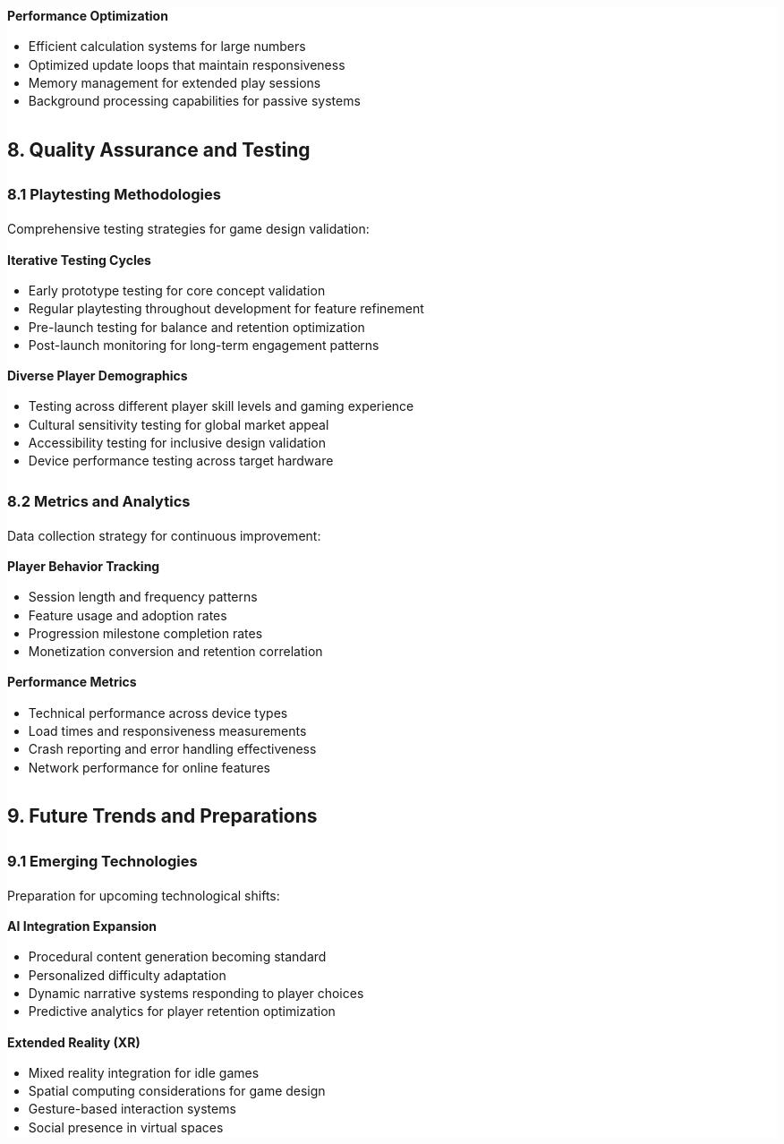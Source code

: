 **Performance Optimization**
- Efficient calculation systems for large numbers
- Optimized update loops that maintain responsiveness
- Memory management for extended play sessions
- Background processing capabilities for passive systems

## 8. Quality Assurance and Testing

### 8.1 Playtesting Methodologies
Comprehensive testing strategies for game design validation:

**Iterative Testing Cycles**
- Early prototype testing for core concept validation
- Regular playtesting throughout development for feature refinement
- Pre-launch testing for balance and retention optimization
- Post-launch monitoring for long-term engagement patterns

**Diverse Player Demographics**
- Testing across different player skill levels and gaming experience
- Cultural sensitivity testing for global market appeal
- Accessibility testing for inclusive design validation
- Device performance testing across target hardware

### 8.2 Metrics and Analytics
Data collection strategy for continuous improvement:

**Player Behavior Tracking**
- Session length and frequency patterns
- Feature usage and adoption rates
- Progression milestone completion rates
- Monetization conversion and retention correlation

**Performance Metrics**
- Technical performance across device types
- Load times and responsiveness measurements
- Crash reporting and error handling effectiveness
- Network performance for online features

## 9. Future Trends and Preparations

### 9.1 Emerging Technologies
Preparation for upcoming technological shifts:

**AI Integration Expansion**
- Procedural content generation becoming standard
- Personalized difficulty adaptation
- Dynamic narrative systems responding to player choices
- Predictive analytics for player retention optimization

**Extended Reality (XR)**
- Mixed reality integration for idle games
- Spatial computing considerations for game design
- Gesture-based interaction systems
- Social presence in virtual spaces
